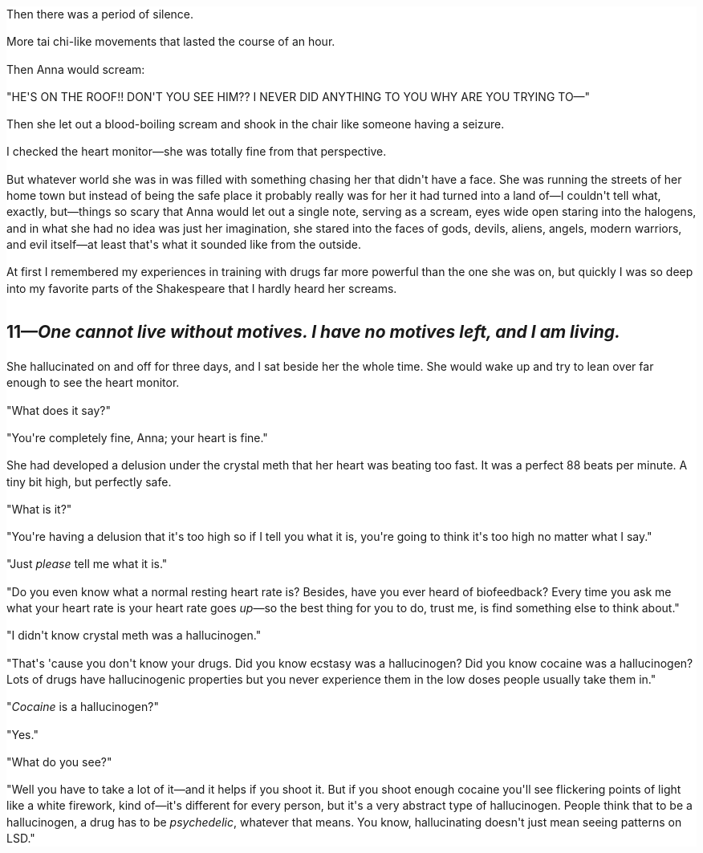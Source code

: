 Then there was a period of silence.

More tai chi-like movements that lasted the course of an hour.

Then Anna would scream:

"HE'S ON THE ROOF!! DON'T YOU SEE HIM?? I NEVER DID ANYTHING TO YOU WHY ARE YOU TRYING TO—"

Then she let out a blood-boiling scream and shook in the chair like someone having a seizure.

I checked the heart monitor—she was totally fine from that perspective.

But whatever world she was in was filled with something chasing her that didn't have a face. She was running the streets of her home town but instead of being the safe place it probably really was for her it had turned into a land of—I couldn't tell what, exactly, but—things so scary that Anna would let out a single note, serving as a scream, eyes wide open staring into the halogens, and in what she had no idea was just her imagination, she stared into the faces of gods, devils, aliens, angels, modern warriors, and evil itself—at least that's what it sounded like from the outside.

At first I remembered my experiences in training with drugs far more powerful than the one she was on, but quickly I was so deep into my favorite parts of the Shakespeare that I hardly heard her screams.

## 11—*One cannot live without motives. I have no motives left, and I am living.*
She hallucinated on and off for three days, and I sat beside her the whole time. She would wake up and try to lean over far enough to see the heart monitor.

"What does it say?"

"You're completely fine, Anna; your heart is fine."

She had developed a delusion under the crystal meth that her heart was beating too fast. It was a perfect 88 beats per minute. A tiny bit high, but perfectly safe.

"What is it?"

"You're having a delusion that it's too high so if I tell you what it is, you're going to think it's too high no matter what I say."

"Just *please* tell me what it is."

"Do you even know what a normal resting heart rate is? Besides, have you ever heard of biofeedback? Every time you ask me what your heart rate is your heart rate goes *up*—so the best thing for you to do, trust me, is find something else to think about."

"I didn't know crystal meth was a hallucinogen."

"That's 'cause you don't know your drugs. Did you know ecstasy was a hallucinogen? Did you know cocaine was a hallucinogen? Lots of drugs have hallucinogenic properties but you never experience them in the low doses people usually take them in."

"*Cocaine* is a hallucinogen?"

"Yes."

"What do you see?"

"Well you have to take a lot of it—and it helps if you shoot it. But if you shoot enough cocaine you'll see flickering points of light like a white firework, kind of—it's different for every person, but it's a very abstract type of hallucinogen. People think that to be a hallucinogen, a drug has to be *psychedelic*, whatever that means. You know, hallucinating doesn't just mean seeing patterns on LSD."
